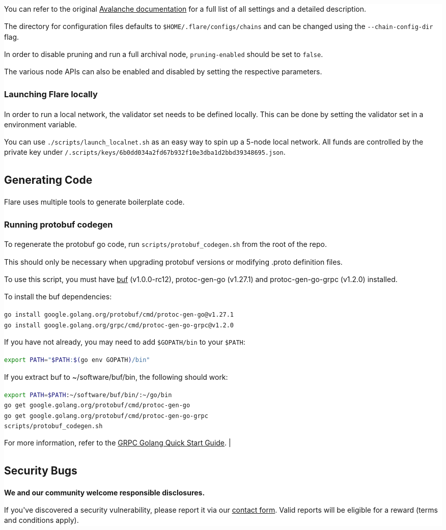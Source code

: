 You can refer to the original [Avalanche documentation](https://docs.avax.network/build/references/avalanchego-config-flags/#c-chain-configs) for a full list of all settings and a detailed description.

The directory for configuration files defaults to `$HOME/.flare/configs/chains` and can be changed using the `--chain-config-dir` flag.

In order to disable pruning and run a full archival node, `pruning-enabled` should be set to `false`.

The various node APIs can also be enabled and disabled by setting the respective parameters.

### Launching Flare locally

In order to run a local network, the validator set needs to be defined locally.
This can be done by setting the validator set in a environment variable.

You can use `./scripts/launch_localnet.sh` as an easy way to spin up a 5-node local network.
All funds are controlled by the private key under `/.scripts/keys/6b0dd034a2fd67b932f10e3dba1d2bbd39348695.json`.

## Generating Code

Flare uses multiple tools to generate boilerplate code.

### Running protobuf codegen

To regenerate the protobuf go code, run `scripts/protobuf_codegen.sh` from the root of the repo.

This should only be necessary when upgrading protobuf versions or modifying .proto definition files.

To use this script, you must have [buf](https://docs.buf.build/installation) (v1.0.0-rc12), protoc-gen-go (v1.27.1) and protoc-gen-go-grpc (v1.2.0) installed.

To install the buf dependencies:

```sh
go install google.golang.org/protobuf/cmd/protoc-gen-go@v1.27.1
go install google.golang.org/grpc/cmd/protoc-gen-go-grpc@v1.2.0
```

If you have not already, you may need to add `$GOPATH/bin` to your `$PATH`:

```sh
export PATH="$PATH:$(go env GOPATH)/bin"
```

If you extract buf to ~/software/buf/bin, the following should work:

```sh
export PATH=$PATH:~/software/buf/bin/:~/go/bin
go get google.golang.org/protobuf/cmd/protoc-gen-go
go get google.golang.org/protobuf/cmd/protoc-gen-go-grpc
scripts/protobuf_codegen.sh
```

For more information, refer to the [GRPC Golang Quick Start Guide](https://grpc.io/docs/languages/go/quickstart/).        |

## Security Bugs

**We and our community welcome responsible disclosures.**

If you've discovered a security vulnerability, please report it via our [contact form](https://flare.network/contact/). Valid reports will be eligible for a reward (terms and conditions apply).
